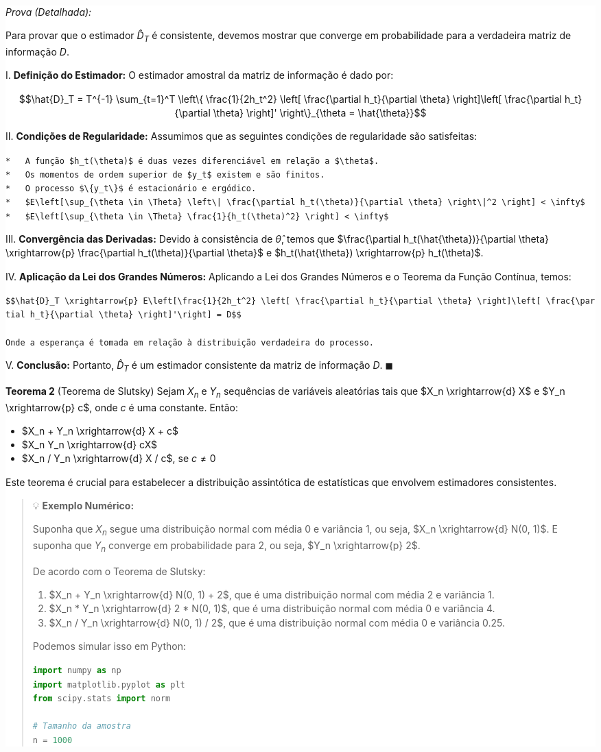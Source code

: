 *Prova (Detalhada):*

Para provar que o estimador $\hat{D}_T$ é consistente, devemos mostrar que converge em probabilidade para a verdadeira matriz de informação $D$.

I. **Definição do Estimador:** O estimador amostral da matriz de informação é dado por:

   $$\hat{D}_T = T^{-1} \sum_{t=1}^T \left\{ \frac{1}{2h_t^2} \left[ \frac{\partial h_t}{\partial \theta} \right]\left[ \frac{\partial h_t}{\partial \theta} \right]' \right\}_{\theta = \hat{\theta}}$$

II. **Condições de Regularidade:** Assumimos que as seguintes condições de regularidade são satisfeitas:

    *   A função $h_t(\theta)$ é duas vezes diferenciável em relação a $\theta$.
    *   Os momentos de ordem superior de $y_t$ existem e são finitos.
    *   O processo $\{y_t\}$ é estacionário e ergódico.
    *   $E\left[\sup_{\theta \in \Theta} \left\| \frac{\partial h_t(\theta)}{\partial \theta} \right\|^2 \right] < \infty$
    *   $E\left[\sup_{\theta \in \Theta} \frac{1}{h_t(\theta)^2} \right] < \infty$

III. **Convergência das Derivadas:** Devido à consistência de $\hat{\theta}$, temos que $\frac{\partial h_t(\hat{\theta})}{\partial \theta} \xrightarrow{p} \frac{\partial h_t(\theta)}{\partial \theta}$ e $h_t(\hat{\theta}) \xrightarrow{p} h_t(\theta)$.

IV. **Aplicação da Lei dos Grandes Números:** Aplicando a Lei dos Grandes Números e o Teorema da Função Contínua, temos:

    $$\hat{D}_T \xrightarrow{p} E\left[\frac{1}{2h_t^2} \left[ \frac{\partial h_t}{\partial \theta} \right]\left[ \frac{\partial h_t}{\partial \theta} \right]'\right] = D$$

    Onde a esperança é tomada em relação à distribuição verdadeira do processo.

V. **Conclusão:** Portanto, $\hat{D}_T$ é um estimador consistente da matriz de informação $D$. $\blacksquare$

**Teorema 2** (Teorema de Slutsky) Sejam $X_n$ e $Y_n$ sequências de variáveis aleatórias tais que $X_n \xrightarrow{d} X$ e $Y_n \xrightarrow{p} c$, onde $c$ é uma constante. Então:

*   $X_n + Y_n \xrightarrow{d} X + c$
*   $X_n Y_n \xrightarrow{d} cX$
*   $X_n / Y_n \xrightarrow{d} X / c$, se $c \neq 0$

Este teorema é crucial para estabelecer a distribuição assintótica de estatísticas que envolvem estimadores consistentes.

> 💡 **Exemplo Numérico:**
>
> Suponha que $X_n$ segue uma distribuição normal com média 0 e variância 1, ou seja, $X_n \xrightarrow{d} N(0, 1)$.  E suponha que $Y_n$ converge em probabilidade para 2, ou seja, $Y_n \xrightarrow{p} 2$.
>
> De acordo com o Teorema de Slutsky:
>
> 1.  $X_n + Y_n \xrightarrow{d} N(0, 1) + 2$, que é uma distribuição normal com média 2 e variância 1.
> 2.  $X_n * Y_n \xrightarrow{d} 2 * N(0, 1)$, que é uma distribuição normal com média 0 e variância 4.
> 3.  $X_n / Y_n \xrightarrow{d} N(0, 1) / 2$, que é uma distribuição normal com média 0 e variância 0.25.
>
> Podemos simular isso em Python:
>
> ```python
> import numpy as np
> import matplotlib.pyplot as plt
> from scipy.stats import norm
>
> # Tamanho da amostra
> n = 1000
>

[^663]: Capítulo 21, "Time Series Models of Heteroskedasticity".
[^664]: Greene, W. H. (2012). *Econometric analysis*. Pearson Education.
[^665]: Tsay, R. S. (2005). *Analysis of financial time series*. John Wiley & Sons.